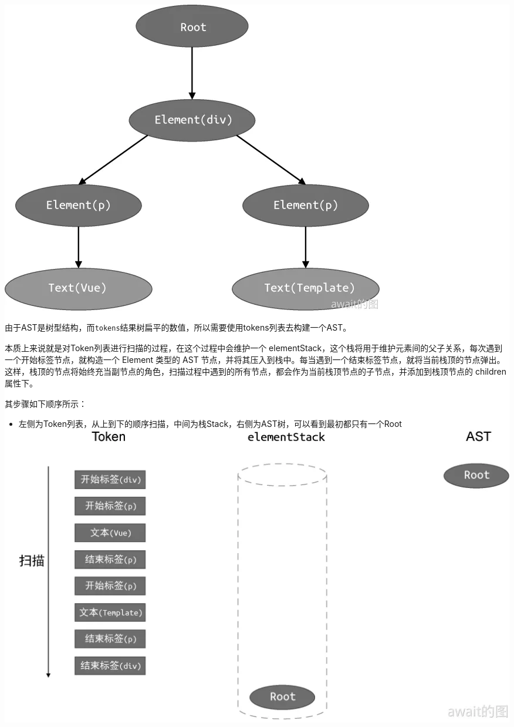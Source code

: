  ![image](./assets/compile-7.png)

 由于AST是树型结构，而`tokens`结果树扁平的数值，所以需要使用tokens列表去构建一个AST。

 本质上来说就是对Token列表进行扫描的过程，在这个过程中会维护一个 elementStack，这个栈将用于维护元素间的父子关系，每次遇到一个开始标签节点，就构造一个 Element 类型的 AST 节点，并将其压入到栈中。每当遇到一个结束标签节点，就将当前栈顶的节点弹出。这样，栈顶的节点将始终充当副节点的角色，扫描过程中遇到的所有节点，都会作为当前栈顶节点的子节点，并添加到栈顶节点的 children 属性下。

 其步骤如下顺序所示：

 - 左侧为Token列表，从上到下的顺序扫描，中间为栈Stack，右侧为AST树，可以看到最初都只有一个Root
 ![image](./assets/compile-8.jpg)